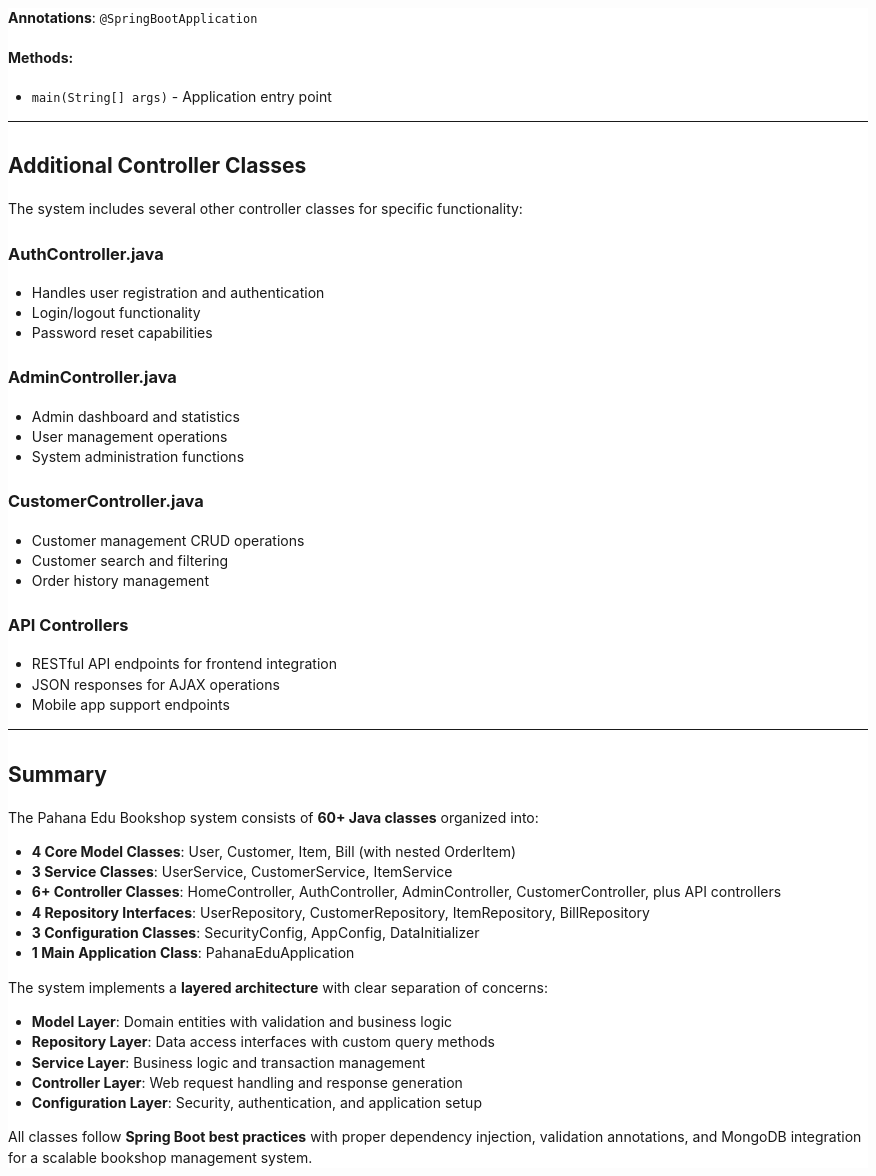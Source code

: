 **Annotations**: `@SpringBootApplication`

#### Methods:
- `main(String[] args)` - Application entry point

---

## Additional Controller Classes

The system includes several other controller classes for specific functionality:

### AuthController.java
- Handles user registration and authentication
- Login/logout functionality
- Password reset capabilities

### AdminController.java  
- Admin dashboard and statistics
- User management operations
- System administration functions

### CustomerController.java
- Customer management CRUD operations
- Customer search and filtering
- Order history management

### API Controllers
- RESTful API endpoints for frontend integration
- JSON responses for AJAX operations
- Mobile app support endpoints

---

## Summary

The Pahana Edu Bookshop system consists of **60+ Java classes** organized into:

- **4 Core Model Classes**: User, Customer, Item, Bill (with nested OrderItem)
- **3 Service Classes**: UserService, CustomerService, ItemService  
- **6+ Controller Classes**: HomeController, AuthController, AdminController, CustomerController, plus API controllers
- **4 Repository Interfaces**: UserRepository, CustomerRepository, ItemRepository, BillRepository
- **3 Configuration Classes**: SecurityConfig, AppConfig, DataInitializer
- **1 Main Application Class**: PahanaEduApplication

The system implements a **layered architecture** with clear separation of concerns:
- **Model Layer**: Domain entities with validation and business logic
- **Repository Layer**: Data access interfaces with custom query methods
- **Service Layer**: Business logic and transaction management
- **Controller Layer**: Web request handling and response generation
- **Configuration Layer**: Security, authentication, and application setup

All classes follow **Spring Boot best practices** with proper dependency injection, validation annotations, and MongoDB integration for a scalable bookshop management system.
